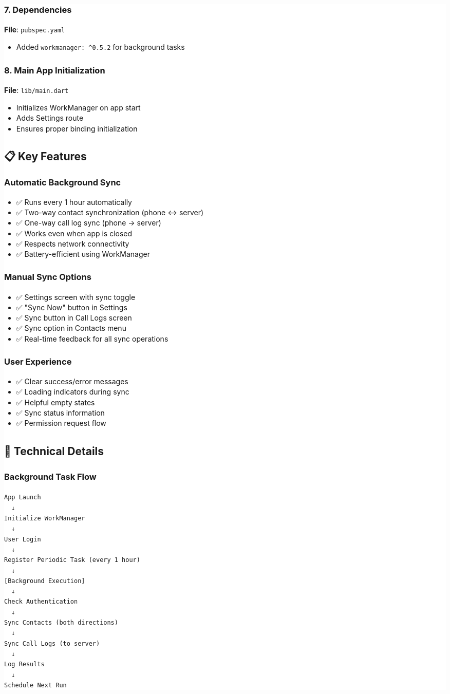 ### 7. Dependencies
**File**: `pubspec.yaml`
- Added `workmanager: ^0.5.2` for background tasks

### 8. Main App Initialization
**File**: `lib/main.dart`
- Initializes WorkManager on app start
- Adds Settings route
- Ensures proper binding initialization

## 📋 Key Features

### Automatic Background Sync
- ✅ Runs every 1 hour automatically
- ✅ Two-way contact synchronization (phone ↔ server)
- ✅ One-way call log sync (phone → server)
- ✅ Works even when app is closed
- ✅ Respects network connectivity
- ✅ Battery-efficient using WorkManager

### Manual Sync Options
- ✅ Settings screen with sync toggle
- ✅ "Sync Now" button in Settings
- ✅ Sync button in Call Logs screen
- ✅ Sync option in Contacts menu
- ✅ Real-time feedback for all sync operations

### User Experience
- ✅ Clear success/error messages
- ✅ Loading indicators during sync
- ✅ Helpful empty states
- ✅ Sync status information
- ✅ Permission request flow

## 🔧 Technical Details

### Background Task Flow
```
App Launch
  ↓
Initialize WorkManager
  ↓
User Login
  ↓
Register Periodic Task (every 1 hour)
  ↓
[Background Execution]
  ↓
Check Authentication
  ↓
Sync Contacts (both directions)
  ↓
Sync Call Logs (to server)
  ↓
Log Results
  ↓
Schedule Next Run
```
